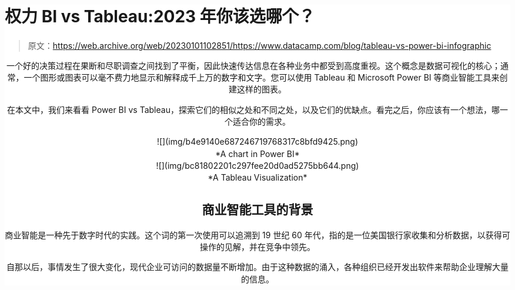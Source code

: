 # 权力 BI vs Tableau:2023 年你该选哪个？

> 原文：<https://web.archive.org/web/20230101102851/https://www.datacamp.com/blog/tableau-vs-power-bi-infographic>

<center>

一个好的决策过程在果断和尽职调查之间找到了平衡，因此快速传达信息在各种业务中都受到高度重视。这个概念是数据可视化的核心；通常，一个图形或图表可以毫不费力地显示和解释成千上万的数字和文字。您可以使用 Tableau 和 Microsoft Power BI 等商业智能工具来创建这样的图表。

在本文中，我们来看看 Power BI vs Tableau，探索它们的相似之处和不同之处，以及它们的优缺点。看完之后，你应该有一个想法，哪一个适合你的需求。

<center>![](img/b4e9140e687246719768317c8bfd9425.png)</center>

<center>*A chart in Power BI*</center>

<center>![](img/bc81802201c297fee20d0ad5275bb644.png)</center>

<center>*A Tableau Visualization*</center>

## 商业智能工具的背景

商业智能是一种先于数字时代的实践。这个词的第一次使用可以追溯到 19 世纪 60 年代，指的是一位美国银行家收集和分析数据，以获得可操作的见解，并在竞争中领先。

自那以后，事情发生了很大变化，现代企业可访问的数据量不断增加。由于这种数据的涌入，各种组织已经开发出软件来帮助企业理解大量的信息。
